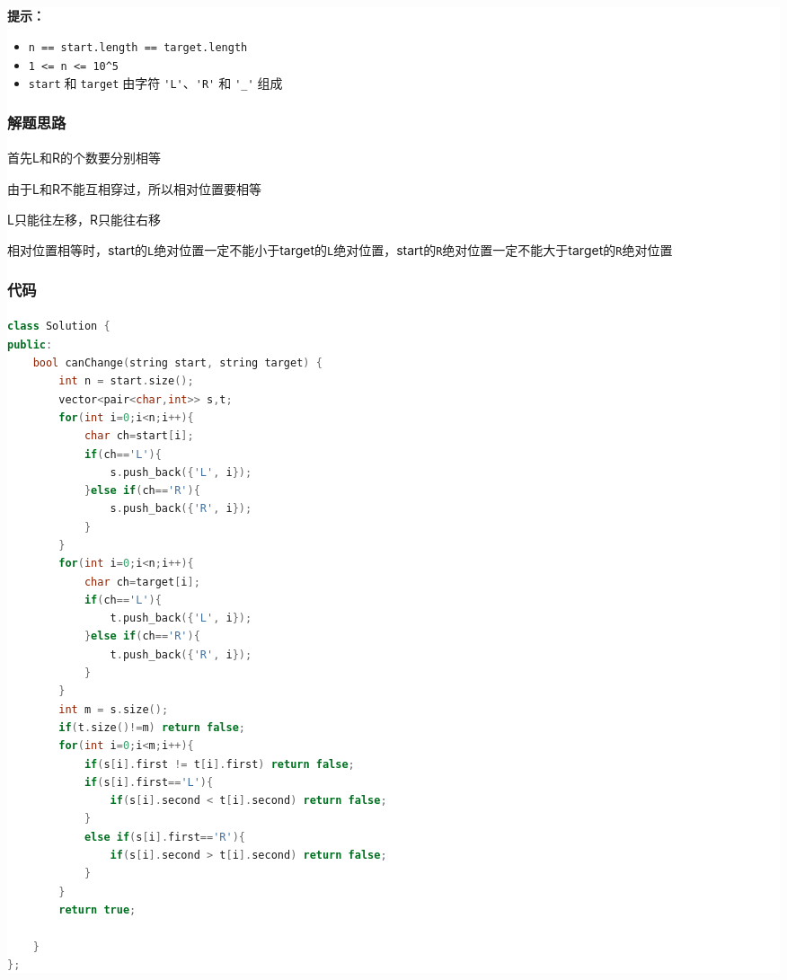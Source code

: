 **提示：**

- `n == start.length == target.length`
- `1 <= n <= 10^5`
- `start` 和 `target` 由字符 `'L'`、`'R'` 和 `'_'` 组成

### 解题思路

首先L和R的个数要分别相等

由于L和R不能互相穿过，所以相对位置要相等

L只能往左移，R只能往右移

相对位置相等时，start的`L`绝对位置一定不能小于target的`L`绝对位置，start的`R`绝对位置一定不能大于target的`R`绝对位置

### 代码

```c++
class Solution {
public:
    bool canChange(string start, string target) {
        int n = start.size();
        vector<pair<char,int>> s,t;
        for(int i=0;i<n;i++){
            char ch=start[i];
            if(ch=='L'){
                s.push_back({'L', i});
            }else if(ch=='R'){
                s.push_back({'R', i});
            }
        }
        for(int i=0;i<n;i++){
            char ch=target[i];
            if(ch=='L'){
                t.push_back({'L', i});
            }else if(ch=='R'){
                t.push_back({'R', i});
            }
        }
        int m = s.size();
        if(t.size()!=m) return false;
        for(int i=0;i<m;i++){
            if(s[i].first != t[i].first) return false;
            if(s[i].first=='L'){
                if(s[i].second < t[i].second) return false;
            }
            else if(s[i].first=='R'){
                if(s[i].second > t[i].second) return false;
            }
        }
        return true;
        
    }
};
```
